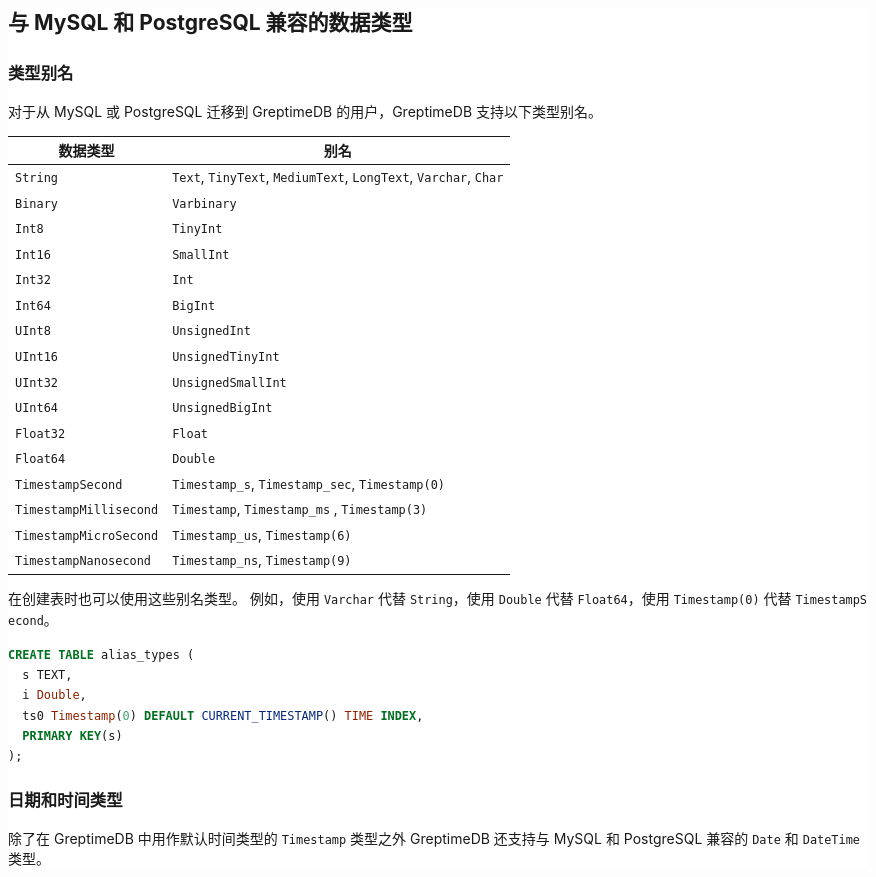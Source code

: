 ## 与 MySQL 和 PostgreSQL 兼容的数据类型

### 类型别名

对于从 MySQL 或 PostgreSQL 迁移到 GreptimeDB 的用户，GreptimeDB 支持以下类型别名。

| 数据类型               | 别名                                                            |
| ---------------------- | --------------------------------------------------------------- |
| `String`               | `Text`, `TinyText`, `MediumText`, `LongText`, `Varchar`, `Char` |
| `Binary`               | `Varbinary`                                                     |
| `Int8`                 | `TinyInt`                                                       |
| `Int16`                | `SmallInt`                                                      |
| `Int32`                | `Int`                                                           |
| `Int64`                | `BigInt`                                                        |
| `UInt8`                | `UnsignedInt`                                                   |
| `UInt16`               | `UnsignedTinyInt`                                               |
| `UInt32`               | `UnsignedSmallInt`                                              |
| `UInt64`               | `UnsignedBigInt`                                                |
| `Float32`              | `Float`                                                         |
| `Float64`              | `Double`                                                        |
| `TimestampSecond`      | `Timestamp_s`, `Timestamp_sec`, `Timestamp(0)`                  |
| `TimestampMillisecond` | `Timestamp`, `Timestamp_ms` , `Timestamp(3)`                    |
| `TimestampMicroSecond` | `Timestamp_us`, `Timestamp(6)`                                  |
| `TimestampNanosecond`  | `Timestamp_ns`, `Timestamp(9)`                                  |

在创建表时也可以使用这些别名类型。
例如，使用 `Varchar` 代替 `String`，使用 `Double` 代替 `Float64`，使用 `Timestamp(0)` 代替 `TimestampSecond`。

```sql
CREATE TABLE alias_types (
  s TEXT,
  i Double,
  ts0 Timestamp(0) DEFAULT CURRENT_TIMESTAMP() TIME INDEX,
  PRIMARY KEY(s)
);
```

### 日期和时间类型

除了在 GreptimeDB 中用作默认时间类型的 `Timestamp` 类型之外
GreptimeDB 还支持与 MySQL 和 PostgreSQL 兼容的 `Date` 和 `DateTime` 类型。
